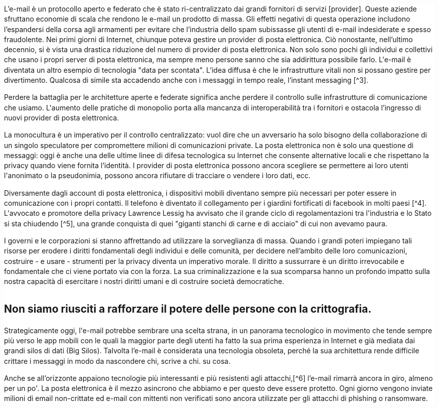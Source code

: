 L’e-mail è un protocollo aperto e federato che è stato ri-centralizzato dai grandi fornitori di servizi [provider]. Queste aziende sfruttano economie di scala che rendono le e-mail un prodotto di massa. Gli effetti negativi di questa operazione includono l’espandersi della corsa agli armamenti per evitare che l’industria dello spam subissasse gli utenti di e-mail indesiderate e spesso fraudolente. Nei primi giorni di Internet, chiunque poteva gestire un provider di posta elettronica.  Ciò nonostante, nell’ultimo decennio, si è vista una drastica riduzione del numero di provider di posta elettronica. Non solo sono pochi gli individui e collettivi che usano i propri server di posta elettronica, ma sempre meno persone sanno che sia addirittura possibile farlo.  L'e-mail è diventata un altro esempio di tecnologia "data per scontata". L’idea diffusa è che le infrastrutture vitali non si possano gestire per divertimento.  Qualcosa di simile sta accadendo anche con i messaggi in tempo reale, l’instant messaging [^3].

Perdere la battaglia per le architetture aperte e federate significa anche perdere il controllo sulle infrastrutture di comunicazione che usiamo.  L'aumento delle pratiche di monopolio porta alla mancanza di interoperabilità tra i fornitori e ostacola l’ingresso di nuovi provider di posta elettronica.

La monocultura è un imperativo per il controllo centralizzato: vuol dire che un avversario ha solo bisogno della collaborazione di un singolo speculatore per compromettere milioni di comunicazioni private. La posta elettronica non è solo una questione di messaggi: oggi è anche una delle ultime linee di difesa tecnologica su Internet che consente alternative locali e che rispettano la privacy quando viene fornita l’identità. I provider di posta elettronica possono ancora scegliere se permettere ai loro utenti l'anonimato o la pseudonimia, possono ancora rifiutare di tracciare o vendere i loro dati, ecc.

Diversamente dagli account di posta elettronica, i dispositivi mobili diventano sempre più necessari per poter essere in comunicazione con i propri contatti.  Il telefono è diventato il collegamento per i giardini fortificati di facebook in molti paesi [^4]. L'avvocato e promotore della privacy Lawrence Lessig ha avvisato che il grande ciclo di regolamentazioni tra l'industria e lo Stato si sta chiudendo [^5], una grande conquista di quei "giganti stanchi di carne e di acciaio" di cui non avevamo paura.

I governi e le corporazioni si stanno affrettando ad utilizzare la sorveglianza di massa. Quando i grandi poteri impiegano tali risorse per erodere i diritti fondamentali degli individui e delle comunità, per decidere nell’ambito delle loro comunicazioni, costruire - e usare - strumenti per la privacy diventa un imperativo morale. Il diritto a sussurrare è un diritto irrevocabile e fondamentale che ci viene portato via con la forza. La sua criminalizzazione e la sua scomparsa hanno un profondo impatto sulla nostra capacità di esercitare i nostri diritti umani e di costruire società democratiche.  

## Non siamo riusciti a rafforzare il potere delle persone con la crittografia.

Strategicamente oggi, l'e-mail potrebbe sembrare una scelta strana, in un panorama tecnologico in movimento che tende sempre più verso le app mobili con le quali la maggior parte degli utenti ha fatto la sua prima esperienza in Internet e già mediata dai grandi silos di dati (Big Silos). Talvolta l’e-mail è considerata una tecnologia obsoleta, perché la sua architettura rende difficile crittare i messaggi in modo da nascondere chi, scrive a chi. su cosa.

Anche se all’orizzonte appaiono tecnologie più interessanti e più resistenti agli attacchi,[^6] l’e-mail rimarrà ancora in giro, almeno per un po'. La posta elettronica è il mezzo asincrono che abbiamo e per questo deve essere protetto.  Ogni giorno vengono inviate milioni di email non-crittate ed e-mail con mittenti non verificati sono ancora utilizzate per gli attacchi di phishing o ransomware.


[^11]: https://tankredhase.com/2015/12/01/whiteout-post-mortem/index.html        
[^12]: https://mailvelope.com
[^13]: https://roundcube.net/news/2016/05/22/roundcube-webmail-1.2.0-released    
[^14]: https://github.com/OpenTechFund/secure-email
[^15]: https://openpgp.org/
[^16]: https://pixelated-project.org/
[^17]: https://panoramix-project.eu/
[^18]: https://modernpgp.org/
[^19]: https://autocrypt.readthedocs.io/